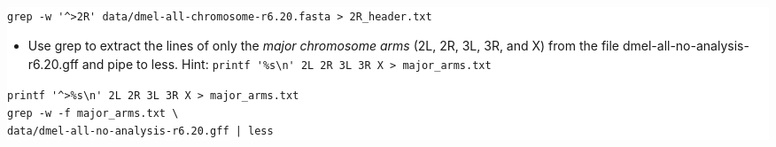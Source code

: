 `grep -w '^>2R' data/dmel-all-chromosome-r6.20.fasta > 2R_header.txt`

- Use grep to extract the lines of only the *major chromosome arms* (2L, 2R, 3L, 3R, and X) from the file dmel-all-no-analysis-r6.20.gff and pipe to less. Hint: `printf '%s\n' 2L 2R 3L 3R X > major_arms.txt`

```
printf '^>%s\n' 2L 2R 3L 3R X > major_arms.txt
grep -w -f major_arms.txt \
data/dmel-all-no-analysis-r6.20.gff | less
```
